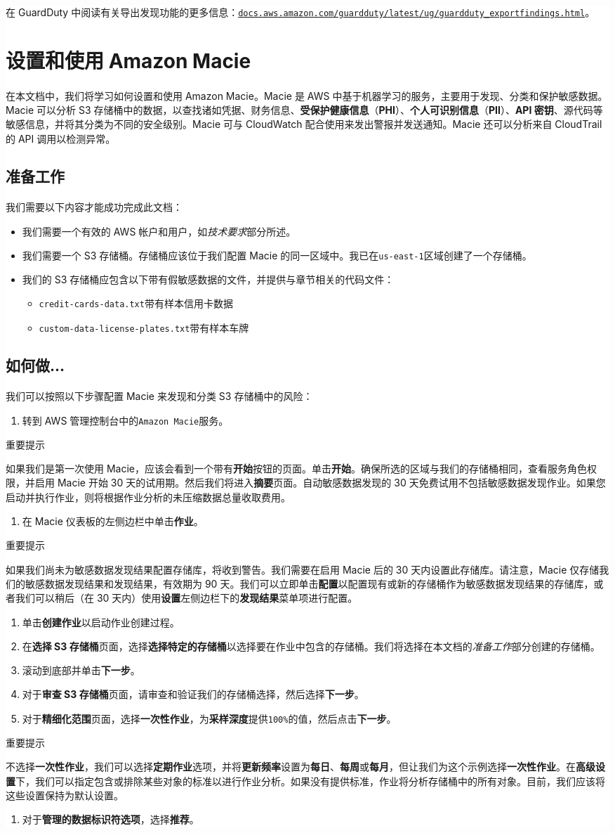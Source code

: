 在 GuardDuty 中阅读有关导出发现功能的更多信息：[`docs.aws.amazon.com/guardduty/latest/ug/guardduty_exportfindings.html`](https://docs.aws.amazon.com/guardduty/latest/ug/guardduty_exportfindings.html)。

# 设置和使用 Amazon Macie

在本文档中，我们将学习如何设置和使用 Amazon Macie。Macie 是 AWS 中基于机器学习的服务，主要用于发现、分类和保护敏感数据。Macie 可以分析 S3 存储桶中的数据，以查找诸如凭据、财务信息、**受保护健康信息**（**PHI**）、**个人可识别信息**（**PII**）、**API 密钥**、源代码等敏感信息，并将其分类为不同的安全级别。Macie 可与 CloudWatch 配合使用来发出警报并发送通知。Macie 还可以分析来自 CloudTrail 的 API 调用以检测异常。

## 准备工作

我们需要以下内容才能成功完成此文档：

+   我们需要一个有效的 AWS 帐户和用户，如*技术要求*部分所述。

+   我们需要一个 S3 存储桶。存储桶应该位于我们配置 Macie 的同一区域中。我已在`us-east-1`区域创建了一个存储桶。

+   我们的 S3 存储桶应包含以下带有假敏感数据的文件，并提供与章节相关的代码文件：

    +   `credit-cards-data.txt`带有样本信用卡数据

    +   `custom-data-license-plates.txt`带有样本车牌

## 如何做…

我们可以按照以下步骤配置 Macie 来发现和分类 S3 存储桶中的风险：

1.  转到 AWS 管理控制台中的`Amazon Macie`服务。

重要提示

如果我们是第一次使用 Macie，应该会看到一个带有**开始**按钮的页面。单击**开始**。确保所选的区域与我们的存储桶相同，查看服务角色权限，并启用 Macie 开始 30 天的试用期。然后我们将进入**摘要**页面。自动敏感数据发现的 30 天免费试用不包括敏感数据发现作业。如果您启动并执行作业，则将根据作业分析的未压缩数据总量收取费用。

1.  在 Macie 仪表板的左侧边栏中单击**作业**。

重要提示

如果我们尚未为敏感数据发现结果配置存储库，将收到警告。我们需要在启用 Macie 后的 30 天内设置此存储库。请注意，Macie 仅存储我们的敏感数据发现结果和发现结果，有效期为 90 天。我们可以立即单击**配置**以配置现有或新的存储桶作为敏感数据发现结果的存储库，或者我们可以稍后（在 30 天内）使用**设置**左侧边栏下的**发现结果**菜单项进行配置。

1.  单击**创建作业**以启动作业创建过程。

1.  在**选择 S3 存储桶**页面，选择**选择特定的存储桶**以选择要在作业中包含的存储桶。我们将选择在本文档的*准备工作*部分创建的存储桶。

1.  滚动到底部并单击**下一步**。

1.  对于**审查 S3 存储桶**页面，请审查和验证我们的存储桶选择，然后选择**下一步**。

1.  对于**精细化范围**页面，选择**一次性作业**，为**采样深度**提供`100%`的值，然后点击**下一步**。

重要提示

不选择**一次性作业**，我们可以选择**定期作业**选项，并将**更新频率**设置为**每日**、**每周**或**每月**，但让我们为这个示例选择**一次性作业**。在**高级设置**下，我们可以指定包含或排除某些对象的标准以进行作业分析。如果没有提供标准，作业将分析存储桶中的所有对象。目前，我们应该将这些设置保持为默认设置。

1.  对于**管理的数据标识符选项**，选择**推荐**。
